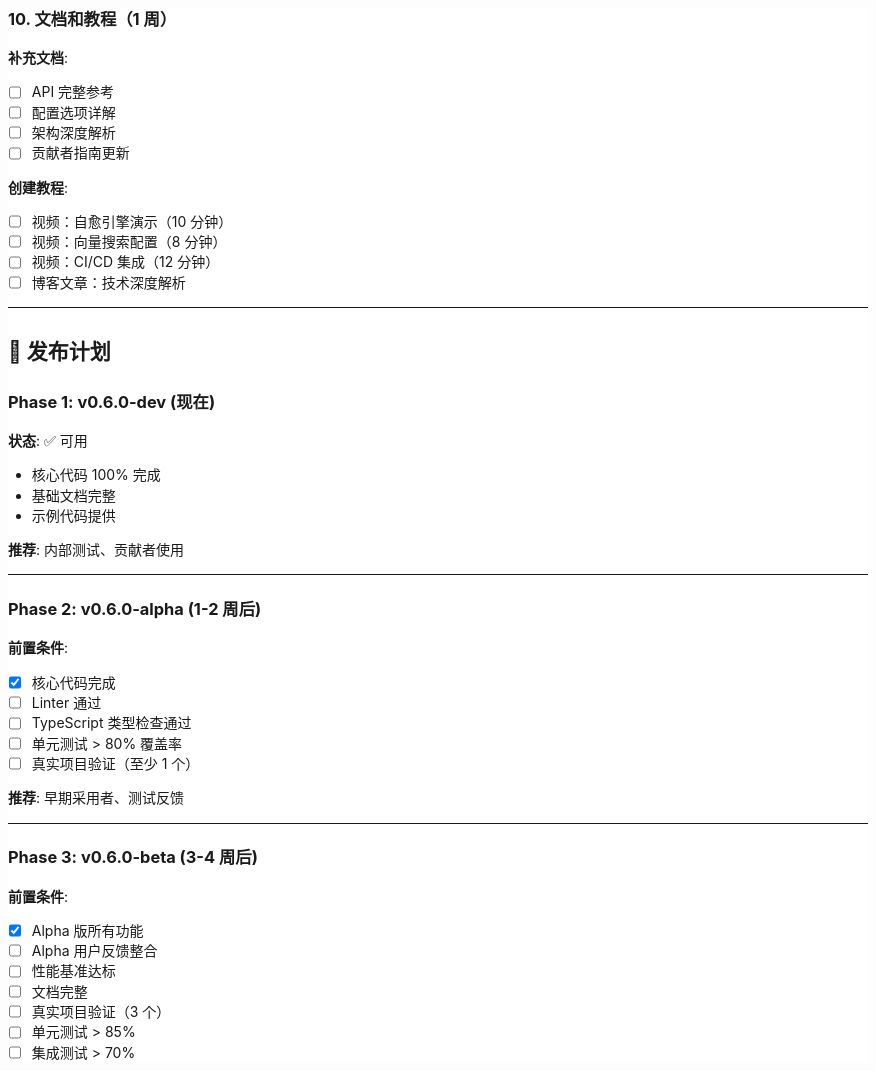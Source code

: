 ### 10. 文档和教程（1 周）

**补充文档**:
- [ ] API 完整参考
- [ ] 配置选项详解
- [ ] 架构深度解析
- [ ] 贡献者指南更新

**创建教程**:
- [ ] 视频：自愈引擎演示（10 分钟）
- [ ] 视频：向量搜索配置（8 分钟）
- [ ] 视频：CI/CD 集成（12 分钟）
- [ ] 博客文章：技术深度解析

---

## 🚀 发布计划

### Phase 1: v0.6.0-dev (现在)

**状态**: ✅ 可用
- 核心代码 100% 完成
- 基础文档完整
- 示例代码提供

**推荐**: 内部测试、贡献者使用

---

### Phase 2: v0.6.0-alpha (1-2 周后)

**前置条件**:
- [x] 核心代码完成
- [ ] Linter 通过
- [ ] TypeScript 类型检查通过
- [ ] 单元测试 > 80% 覆盖率
- [ ] 真实项目验证（至少 1 个）

**推荐**: 早期采用者、测试反馈

---

### Phase 3: v0.6.0-beta (3-4 周后)

**前置条件**:
- [x] Alpha 版所有功能
- [ ] Alpha 用户反馈整合
- [ ] 性能基准达标
- [ ] 文档完整
- [ ] 真实项目验证（3 个）
- [ ] 单元测试 > 85%
- [ ] 集成测试 > 70%
